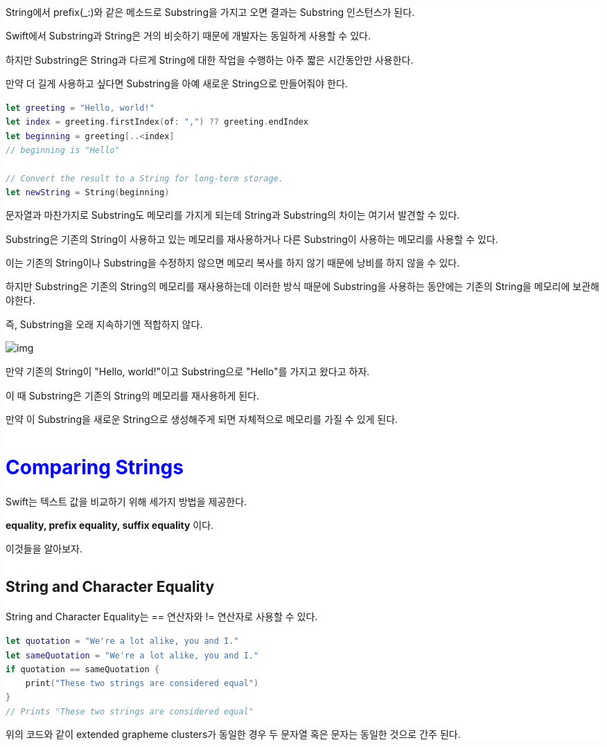 String에서 prefix(_:)와 같은 메소드로 Substring을 가지고 오면 결과는 Substring 인스턴스가 된다.

Swift에서 Substring과 String은 거의 비슷하기 때문에 개발자는 동일하게 사용할 수 있다.

하지만 Substring은 String과 다르게 String에 대한 작업을 수행하는 아주 짧은 시간동안만 사용한다.

만약 더 길게 사용하고 싶다면 Substring을 아예 새로운 String으로 만들어줘야 한다.

```swift
let greeting = "Hello, world!"
let index = greeting.firstIndex(of: ",") ?? greeting.endIndex
let beginning = greeting[..<index]
// beginning is "Hello"

// Convert the result to a String for long-term storage.
let newString = String(beginning)
```

문자열과 마찬가지로 Substring도 메모리를 가지게 되는데 String과 Substring의 차이는 여기서 발견할 수 있다.

Substring은 기존의 String이 사용하고 있는 메모리를 재사용하거나 다른 Substring이 사용하는 메모리를 사용할 수 있다.

이는 기존의 String이나 Substring을 수정하지 않으면 메모리 복사를 하지 않기 때문에 낭비를 하지 않을 수 있다.

하지만 Substring은 기존의 String의 메모리를 재사용하는데 이러한 방식 때문에 Substring을 사용하는 동안에는 기존의 String을 메모리에 보관해야한다.

즉, Substring을 오래 지속하기엔 적합하지 않다.

![img](https://user-images.githubusercontent.com/65299607/110057840-a74ecd00-7da4-11eb-9171-6b36fa0145af.png)

만약 기존의 String이 "Hello, world!"이고 Substring으로 "Hello"를 가지고 왔다고 하자.

이 때 Substring은 기존의 String의 메모리를 재사용하게 된다.

만약 이 Substring을 새로운 String으로 생성해주게 되면 자체적으로 메모리를 가질 수 있게 된다.

# <span style="color:blue">Comparing Strings</span>

Swift는 텍스트 값을 비교하기 위해 세가지 방법을 제공한다.

**equality, prefix equality, suffix equality** 이다.

이것들을 알아보자.

## String and Character Equality

String and Character Equality는 == 연산자와 != 연산자로 사용할 수 있다.

```swift
let quotation = "We're a lot alike, you and I."
let sameQuotation = "We're a lot alike, you and I."
if quotation == sameQuotation {
    print("These two strings are considered equal")
}
// Prints "These two strings are considered equal"
```

위의 코드와 같이 extended grapheme clusters가 동일한 경우 두 문자열 혹은 문자는 동일한 것으로 간주 된다.
